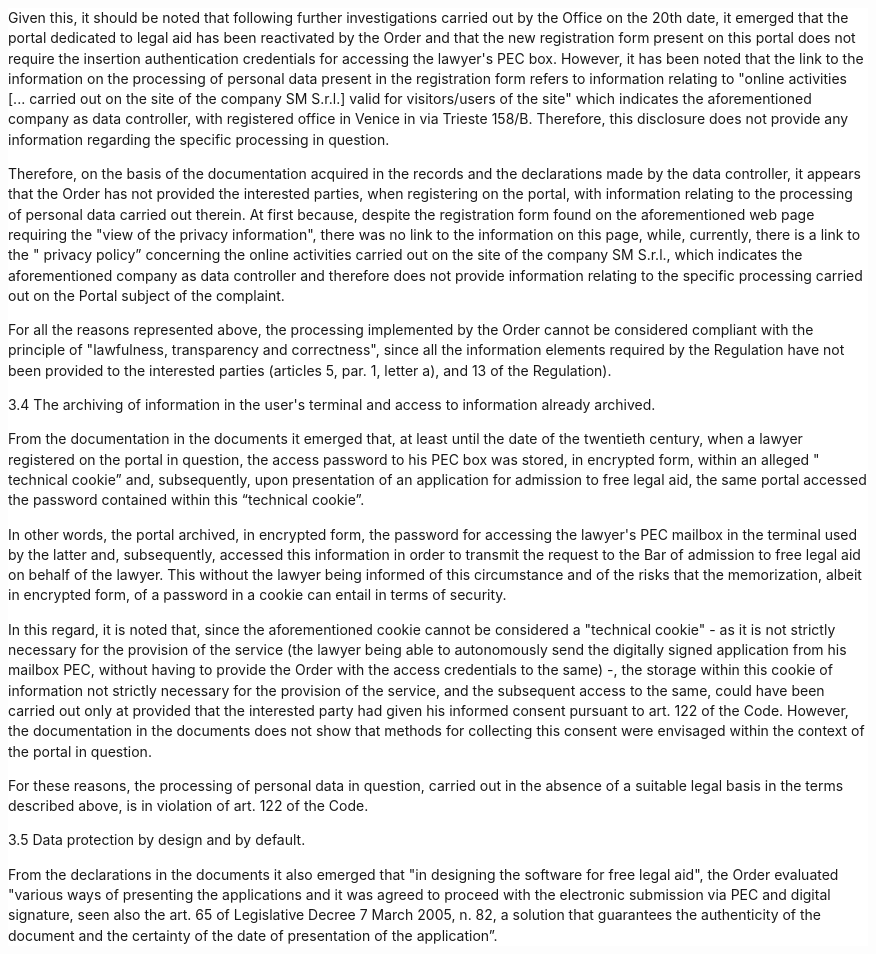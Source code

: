 Given this, it should be noted that following further investigations carried out by the Office on the 20th date, it emerged that the portal dedicated to legal aid has been reactivated by the Order and that the new registration form present on this portal does not require the insertion authentication credentials for accessing the lawyer's PEC box. However, it has been noted that the link to the information on the processing of personal data present in the registration form refers to information relating to "online activities \[... carried out on the site of the company SM S.r.l.\] valid for visitors/users of the site" which indicates the aforementioned company as data controller, with registered office in Venice in via Trieste 158/B. Therefore, this disclosure does not provide any information regarding the specific processing in question.

Therefore, on the basis of the documentation acquired in the records and the declarations made by the data controller, it appears that the Order has not provided the interested parties, when registering on the portal, with information relating to the processing of personal data carried out therein. At first because, despite the registration form found on the aforementioned web page requiring the "view of the privacy information", there was no link to the information on this page, while, currently, there is a link to the " privacy policy” concerning the online activities carried out on the site of the company SM S.r.l., which indicates the aforementioned company as data controller and therefore does not provide information relating to the specific processing carried out on the Portal subject of the complaint.

For all the reasons represented above, the processing implemented by the Order cannot be considered compliant with the principle of "lawfulness, transparency and correctness", since all the information elements required by the Regulation have not been provided to the interested parties (articles 5, par. 1, letter a), and 13 of the Regulation).

3.4 The archiving of information in the user's terminal and access to information already archived.

From the documentation in the documents it emerged that, at least until the date of the twentieth century, when a lawyer registered on the portal in question, the access password to his PEC box was stored, in encrypted form, within an alleged " technical cookie” and, subsequently, upon presentation of an application for admission to free legal aid, the same portal accessed the password contained within this “technical cookie”.

In other words, the portal archived, in encrypted form, the password for accessing the lawyer's PEC mailbox in the terminal used by the latter and, subsequently, accessed this information in order to transmit the request to the Bar of admission to free legal aid on behalf of the lawyer. This without the lawyer being informed of this circumstance and of the risks that the memorization, albeit in encrypted form, of a password in a cookie can entail in terms of security.

In this regard, it is noted that, since the aforementioned cookie cannot be considered a "technical cookie" - as it is not strictly necessary for the provision of the service (the lawyer being able to autonomously send the digitally signed application from his mailbox PEC, without having to provide the Order with the access credentials to the same) -, the storage within this cookie of information not strictly necessary for the provision of the service, and the subsequent access to the same, could have been carried out only at provided that the interested party had given his informed consent pursuant to art. 122 of the Code. However, the documentation in the documents does not show that methods for collecting this consent were envisaged within the context of the portal in question.

For these reasons, the processing of personal data in question, carried out in the absence of a suitable legal basis in the terms described above, is in violation of art. 122 of the Code.

3.5 Data protection by design and by default.

From the declarations in the documents it also emerged that "in designing the software for free legal aid", the Order evaluated "various ways of presenting the applications and it was agreed to proceed with the electronic submission via PEC and digital signature, seen also the art. 65 of Legislative Decree 7 March 2005, n. 82, a solution that guarantees the authenticity of the document and the certainty of the date of presentation of the application”.
